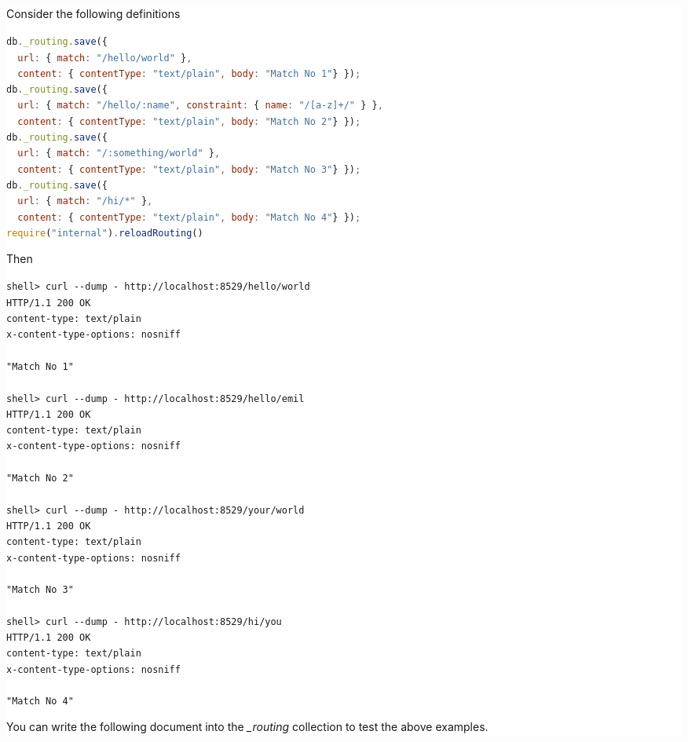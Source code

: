 Consider the following definitions

```js
db._routing.save({ 
  url: { match: "/hello/world" },
  content: { contentType: "text/plain", body: "Match No 1"} });
db._routing.save({ 
  url: { match: "/hello/:name", constraint: { name: "/[a-z]+/" } },
  content: { contentType: "text/plain", body: "Match No 2"} });
db._routing.save({ 
  url: { match: "/:something/world" },
  content: { contentType: "text/plain", body: "Match No 3"} });
db._routing.save({ 
  url: { match: "/hi/*" },
  content: { contentType: "text/plain", body: "Match No 4"} });
require("internal").reloadRouting()
```

Then



```
shell> curl --dump - http://localhost:8529/hello/world
HTTP/1.1 200 OK
content-type: text/plain
x-content-type-options: nosniff

"Match No 1"

shell> curl --dump - http://localhost:8529/hello/emil
HTTP/1.1 200 OK
content-type: text/plain
x-content-type-options: nosniff

"Match No 2"

shell> curl --dump - http://localhost:8529/your/world
HTTP/1.1 200 OK
content-type: text/plain
x-content-type-options: nosniff

"Match No 3"

shell> curl --dump - http://localhost:8529/hi/you
HTTP/1.1 200 OK
content-type: text/plain
x-content-type-options: nosniff

"Match No 4"
```

You can write the following document into the *_routing* collection
to test the above examples.
